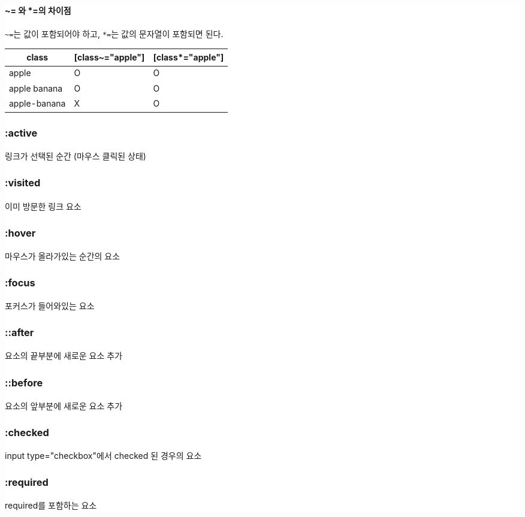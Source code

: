 

#### ~= 와 *=의 차이점

`~=`는 값이 포함되어야 하고, `*=`는 값의 문자열이 포함되면 된다.

| class        | [class~="apple"] | [class*="apple"] |
| ------------ | ---------------- | ---------------- |
| apple        | O                | O                |
| apple banana | O                | O                |
| apple-banana | X                | O                |



### :active

링크가 선택된 순간 (마우스 클릭된 상태)



### :visited

이미 방문한 링크 요소



### :hover

마우스가 올라가있는 순간의 요소



### :focus

포커스가 들어와있는 요소



### ::after

요소의 끝부분에 새로운 요소 추가



### ::before

요소의 앞부분에 새로운 요소 추가



### :checked

input type="checkbox"에서 checked 된 경우의 요소



### :required

required를 포함하는 요소
